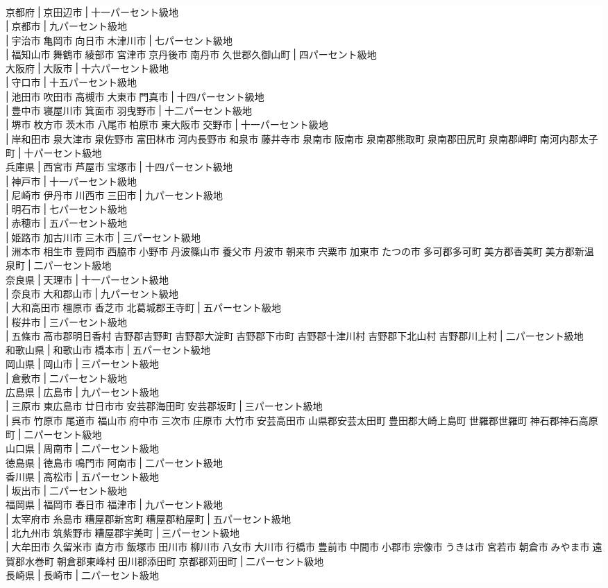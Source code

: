 京都府 | 京田辺市 | 十一パーセント級地  
| 京都市 | 九パーセント級地  
| 宇治市 亀岡市 向日市 木津川市 | 七パーセント級地  
| 福知山市 舞鶴市 綾部市 宮津市 京丹後市 南丹市 久世郡久御山町 | 四パーセント級地  
大阪府 | 大阪市 | 十六パーセント級地  
| 守口市 | 十五パーセント級地  
| 池田市 吹田市 高槻市 大東市 門真市 | 十四パーセント級地  
| 豊中市 寝屋川市 箕面市 羽曳野市 | 十二パーセント級地  
| 堺市 枚方市 茨木市 八尾市 柏原市 東大阪市 交野市 | 十一パーセント級地  
| 岸和田市 泉大津市 泉佐野市 富田林市 河内長野市 和泉市 藤井寺市 泉南市 阪南市 泉南郡熊取町 泉南郡田尻町 泉南郡岬町 南河内郡太子町 | 十パーセント級地  
兵庫県 | 西宮市 芦屋市 宝塚市 | 十四パーセント級地  
| 神戸市 | 十一パーセント級地  
| 尼崎市 伊丹市 川西市 三田市 | 九パーセント級地  
| 明石市 | 七パーセント級地  
| 赤穂市 | 五パーセント級地  
| 姫路市 加古川市 三木市 | 三パーセント級地  
| 洲本市 相生市 豊岡市 西脇市 小野市 丹波篠山市 養父市 丹波市 朝来市 宍粟市 加東市 たつの市 多可郡多可町 美方郡香美町 美方郡新温泉町 | 二パーセント級地  
奈良県 | 天理市 | 十一パーセント級地  
| 奈良市 大和郡山市 | 九パーセント級地  
| 大和高田市 橿原市 香芝市 北葛城郡王寺町 | 五パーセント級地  
| 桜井市 | 三パーセント級地  
| 五條市 高市郡明日香村 吉野郡吉野町 吉野郡大淀町 吉野郡下市町 吉野郡十津川村 吉野郡下北山村 吉野郡川上村 | 二パーセント級地  
和歌山県 | 和歌山市 橋本市 | 五パーセント級地  
岡山県 | 岡山市 | 三パーセント級地  
| 倉敷市 | 二パーセント級地  
広島県 | 広島市 | 九パーセント級地  
| 三原市 東広島市 廿日市市 安芸郡海田町 安芸郡坂町 | 三パーセント級地  
| 呉市 竹原市 尾道市 福山市 府中市 三次市 庄原市 大竹市 安芸高田市 山県郡安芸太田町 豊田郡大崎上島町 世羅郡世羅町 神石郡神石高原町 | 二パーセント級地  
山口県 | 周南市 | 二パーセント級地  
徳島県 | 徳島市 鳴門市 阿南市 | 二パーセント級地  
香川県 | 高松市 | 五パーセント級地  
| 坂出市 | 二パーセント級地  
福岡県 | 福岡市 春日市 福津市 | 九パーセント級地  
| 太宰府市 糸島市 糟屋郡新宮町 糟屋郡粕屋町 | 五パーセント級地  
| 北九州市 筑紫野市 糟屋郡宇美町 | 三パーセント級地  
| 大牟田市 久留米市 直方市 飯塚市 田川市 柳川市 八女市 大川市 行橋市 豊前市 中間市 小郡市 宗像市 うきは市 宮若市 朝倉市 みやま市 遠賀郡水巻町 朝倉郡東峰村 田川郡添田町 京都郡苅田町 | 二パーセント級地  
長崎県 | 長崎市 | 二パーセント級地  
  